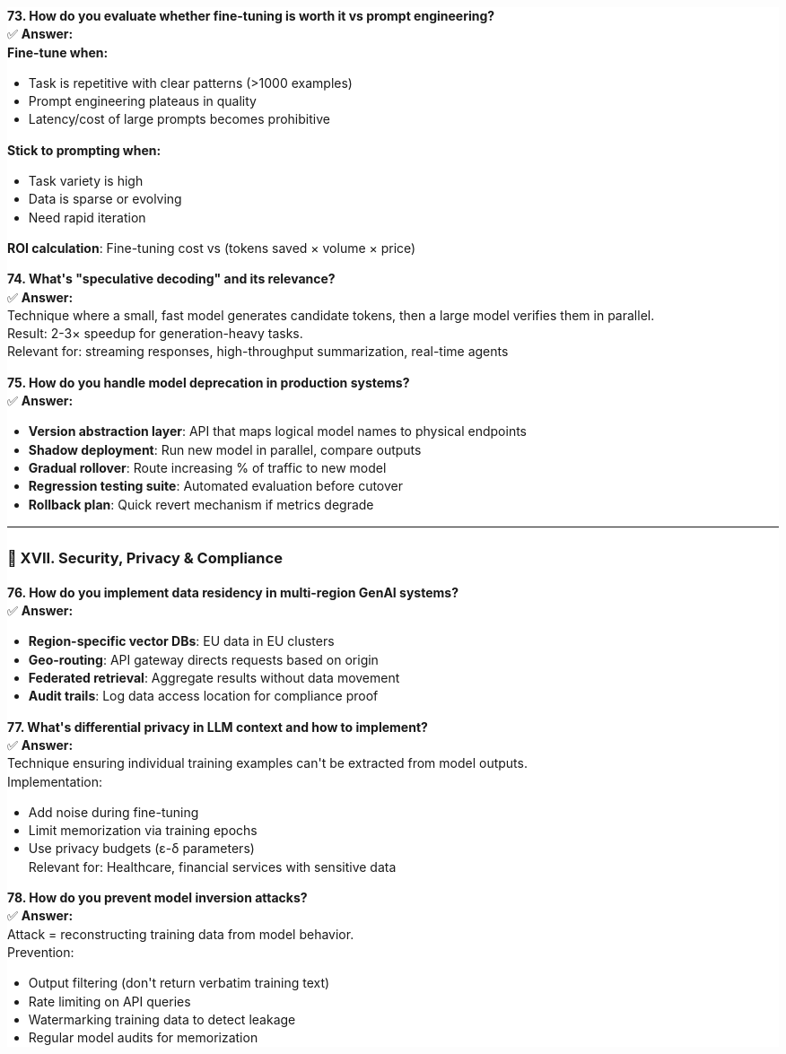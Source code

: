 **73. How do you evaluate whether fine-tuning is worth it vs prompt engineering?**  
✅ **Answer:**  
**Fine-tune when:**
- Task is repetitive with clear patterns (>1000 examples)
- Prompt engineering plateaus in quality
- Latency/cost of large prompts becomes prohibitive  

**Stick to prompting when:**
- Task variety is high
- Data is sparse or evolving
- Need rapid iteration  

**ROI calculation**: Fine-tuning cost vs (tokens saved × volume × price)

**74. What's "speculative decoding" and its relevance?**  
✅ **Answer:**  
Technique where a small, fast model generates candidate tokens, then a large model verifies them in parallel.  
Result: 2-3× speedup for generation-heavy tasks.  
Relevant for: streaming responses, high-throughput summarization, real-time agents

**75. How do you handle model deprecation in production systems?**  
✅ **Answer:**
- **Version abstraction layer**: API that maps logical model names to physical endpoints
- **Shadow deployment**: Run new model in parallel, compare outputs
- **Gradual rollover**: Route increasing % of traffic to new model
- **Regression testing suite**: Automated evaluation before cutover
- **Rollback plan**: Quick revert mechanism if metrics degrade

---

### 🔹 XVII. Security, Privacy & Compliance

**76. How do you implement data residency in multi-region GenAI systems?**  
✅ **Answer:**
- **Region-specific vector DBs**: EU data in EU clusters
- **Geo-routing**: API gateway directs requests based on origin
- **Federated retrieval**: Aggregate results without data movement
- **Audit trails**: Log data access location for compliance proof

**77. What's differential privacy in LLM context and how to implement?**  
✅ **Answer:**  
Technique ensuring individual training examples can't be extracted from model outputs.  
Implementation:
- Add noise during fine-tuning
- Limit memorization via training epochs
- Use privacy budgets (ε-δ parameters)  
Relevant for: Healthcare, financial services with sensitive data

**78. How do you prevent model inversion attacks?**  
✅ **Answer:**  
Attack = reconstructing training data from model behavior.  
Prevention:
- Output filtering (don't return verbatim training text)
- Rate limiting on API queries
- Watermarking training data to detect leakage
- Regular model audits for memorization
